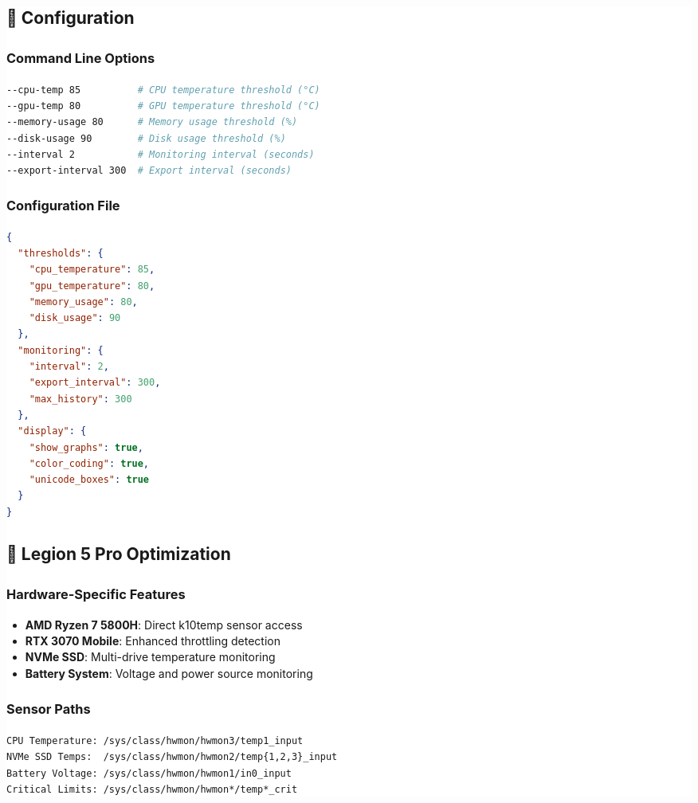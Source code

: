 ## 🔧 Configuration

### Command Line Options
```bash
--cpu-temp 85          # CPU temperature threshold (°C)
--gpu-temp 80          # GPU temperature threshold (°C)
--memory-usage 80      # Memory usage threshold (%)
--disk-usage 90        # Disk usage threshold (%)
--interval 2           # Monitoring interval (seconds)
--export-interval 300  # Export interval (seconds)
```

### Configuration File
```json
{
  "thresholds": {
    "cpu_temperature": 85,
    "gpu_temperature": 80,
    "memory_usage": 80,
    "disk_usage": 90
  },
  "monitoring": {
    "interval": 2,
    "export_interval": 300,
    "max_history": 300
  },
  "display": {
    "show_graphs": true,
    "color_coding": true,
    "unicode_boxes": true
  }
}
```

## 🎯 Legion 5 Pro Optimization

### Hardware-Specific Features
- **AMD Ryzen 7 5800H**: Direct k10temp sensor access
- **RTX 3070 Mobile**: Enhanced throttling detection
- **NVMe SSD**: Multi-drive temperature monitoring
- **Battery System**: Voltage and power source monitoring

### Sensor Paths
```
CPU Temperature: /sys/class/hwmon/hwmon3/temp1_input
NVMe SSD Temps:  /sys/class/hwmon/hwmon2/temp{1,2,3}_input
Battery Voltage: /sys/class/hwmon/hwmon1/in0_input
Critical Limits: /sys/class/hwmon/hwmon*/temp*_crit
```
